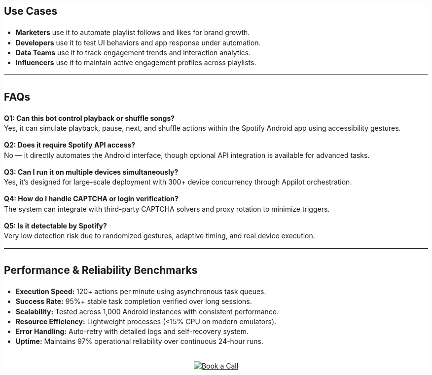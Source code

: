 ## Use Cases
- **Marketers** use it to automate playlist follows and likes for brand growth.  
- **Developers** use it to test UI behaviors and app response under automation.  
- **Data Teams** use it to track engagement trends and interaction analytics.  
- **Influencers** use it to maintain active engagement profiles across playlists.  

---

## FAQs

**Q1: Can this bot control playback or shuffle songs?**  
Yes, it can simulate playback, pause, next, and shuffle actions within the Spotify Android app using accessibility gestures.

**Q2: Does it require Spotify API access?**  
No — it directly automates the Android interface, though optional API integration is available for advanced tasks.

**Q3: Can I run it on multiple devices simultaneously?**  
Yes, it’s designed for large-scale deployment with 300+ device concurrency through Appilot orchestration.

**Q4: How do I handle CAPTCHA or login verification?**  
The system can integrate with third-party CAPTCHA solvers and proxy rotation to minimize triggers.

**Q5: Is it detectable by Spotify?**  
Very low detection risk due to randomized gestures, adaptive timing, and real device execution.

---

## Performance & Reliability Benchmarks

- **Execution Speed:** 120+ actions per minute using asynchronous task queues.  
- **Success Rate:** 95%+ stable task completion verified over long sessions.  
- **Scalability:** Tested across 1,000 Android instances with consistent performance.  
- **Resource Efficiency:** Lightweight processes (<15% CPU on modern emulators).  
- **Error Handling:** Auto-retry with detailed logs and self-recovery system.  
- **Uptime:** Maintains 97% operational reliability over continuous 24-hour runs.

##
<p align="center">
<a href="https://cal.com/app-pilot-m8i8oo/30min" target="_blank">
  <img src="https://img.shields.io/badge/Book%20a%20Call%20with%20Us-34A853?style=for-the-badge&logo=googlecalendar&logoColor=white" alt="Book a Call">
</a>
</p>



